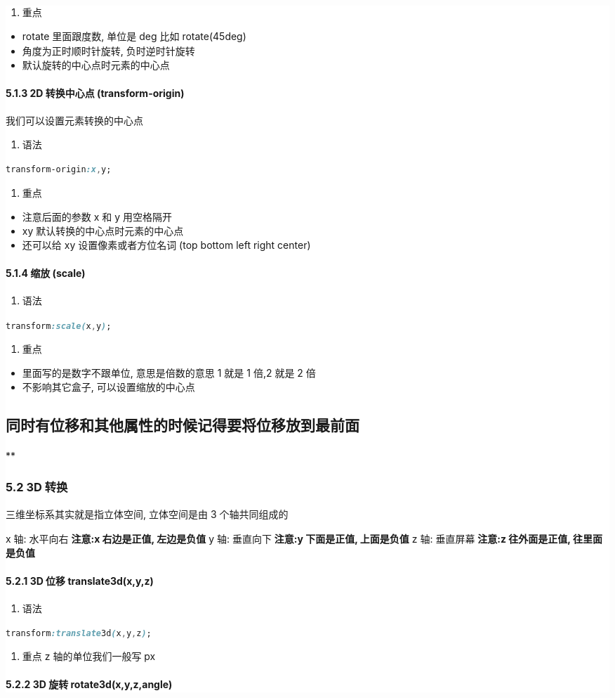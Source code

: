 1. 重点

- rotate 里面跟度数, 单位是 deg 比如 rotate(45deg)
- 角度为正时顺时针旋转, 负时逆时针旋转
- 默认旋转的中心点时元素的中心点

#### 5.1.3 2D 转换中心点 (transform-origin)

我们可以设置元素转换的中心点

1. 语法

```css
transform-origin:x,y;
```

1. 重点

- 注意后面的参数 x 和 y 用空格隔开
- xy 默认转换的中心点时元素的中心点
- 还可以给 xy 设置像素或者方位名词 (top bottom left right center)

#### 5.1.4 缩放 (scale)

1. 语法

```css
transform:scale(x,y);
```

1. 重点

- 里面写的是数字不跟单位, 意思是倍数的意思 1 就是 1 倍,2 就是 2 倍
- 不影响其它盒子, 可以设置缩放的中心点

## 同时有位移和其他属性的时候记得要将位移放到最前面

**

### 5.2 3D 转换

三维坐标系其实就是指立体空间, 立体空间是由 3 个轴共同组成的

x 轴: 水平向右  **注意:x 右边是正值, 左边是负值**
y 轴: 垂直向下  **注意:y 下面是正值, 上面是负值**
z 轴: 垂直屏幕  **注意:z 往外面是正值, 往里面是负值**

#### 5.2.1 3D 位移 translate3d(x,y,z)

1. 语法

```css
transform:translate3d(x,y,z);
```

1. 重点
z 轴的单位我们一般写 px

#### 5.2.2 3D 旋转 rotate3d(x,y,z,angle)
